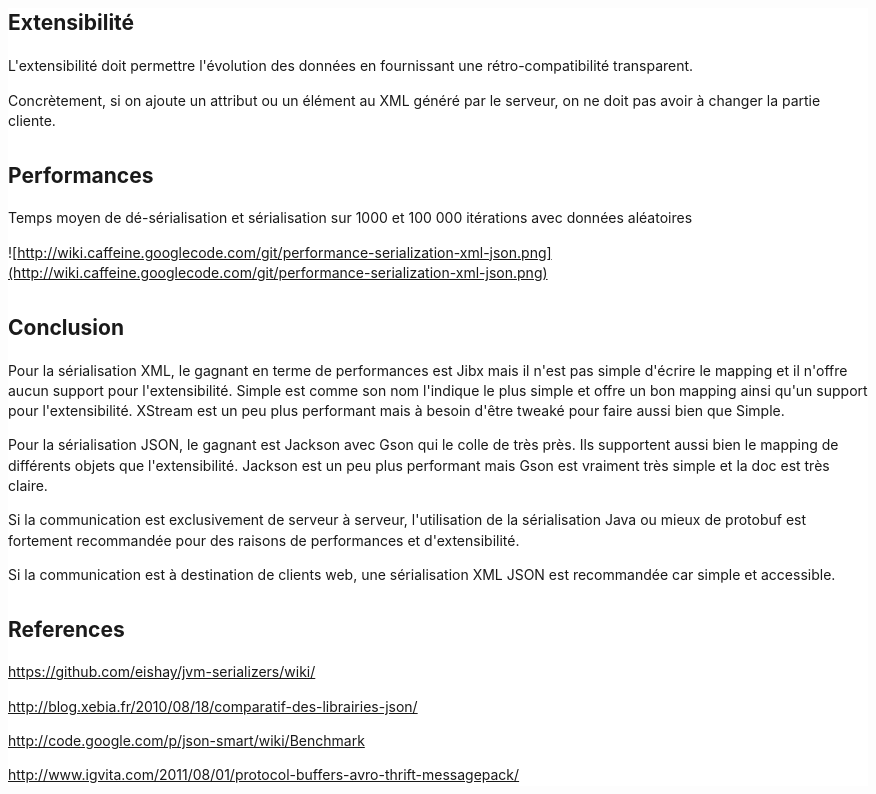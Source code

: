 ## Extensibilité ##

L'extensibilité doit permettre l'évolution des données en fournissant une rétro-compatibilité transparent.

Concrètement, si on ajoute un attribut ou un élément au XML généré par le serveur, on ne doit pas avoir à changer la partie cliente.

## Performances ##

Temps moyen de dé-sérialisation et sérialisation sur 1000 et 100 000 itérations avec données aléatoires

![http://wiki.caffeine.googlecode.com/git/performance-serialization-xml-json.png](http://wiki.caffeine.googlecode.com/git/performance-serialization-xml-json.png)

## Conclusion ##

Pour la sérialisation XML, le gagnant en terme de performances est Jibx mais il n'est pas simple d'écrire le mapping et il n'offre aucun support pour l'extensibilité. Simple est comme son nom l'indique le plus simple et offre un bon mapping ainsi qu'un support pour l'extensibilité. XStream est un peu plus performant mais à besoin d'être tweaké pour faire aussi bien que Simple.

Pour la sérialisation JSON, le gagnant est Jackson avec Gson qui le colle de très près. Ils supportent aussi bien le mapping de différents objets que l'extensibilité. Jackson est un peu plus performant mais Gson est vraiment très simple et la doc est très claire.

Si la communication est exclusivement de serveur à serveur, l'utilisation de la sérialisation Java ou mieux de protobuf est fortement recommandée pour des raisons de performances et d'extensibilité.

Si la communication est à destination de clients web, une sérialisation XML JSON est recommandée car simple et accessible.

## References ##

https://github.com/eishay/jvm-serializers/wiki/

http://blog.xebia.fr/2010/08/18/comparatif-des-librairies-json/

http://code.google.com/p/json-smart/wiki/Benchmark

http://www.igvita.com/2011/08/01/protocol-buffers-avro-thrift-messagepack/